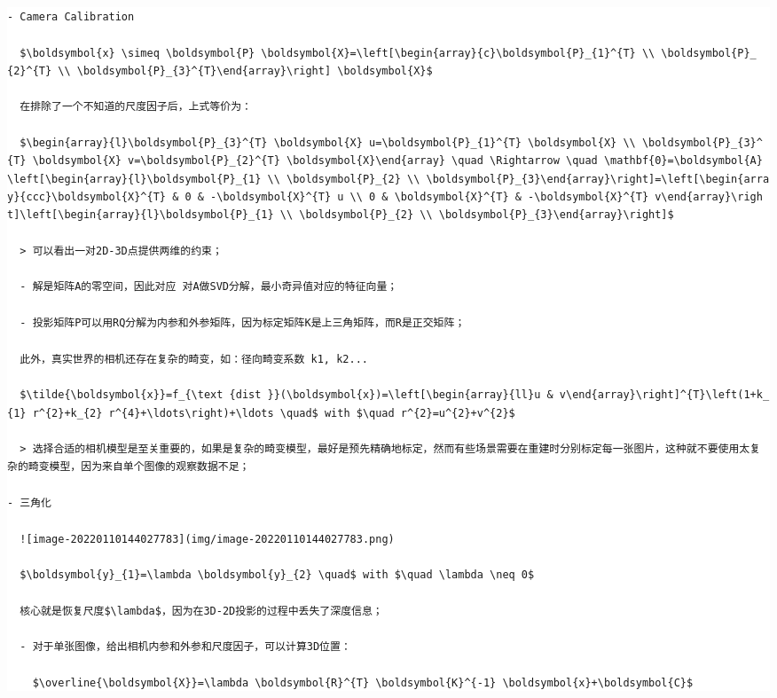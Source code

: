     - Camera Calibration

      $\boldsymbol{x} \simeq \boldsymbol{P} \boldsymbol{X}=\left[\begin{array}{c}\boldsymbol{P}_{1}^{T} \\ \boldsymbol{P}_{2}^{T} \\ \boldsymbol{P}_{3}^{T}\end{array}\right] \boldsymbol{X}$

      在排除了一个不知道的尺度因子后，上式等价为：

      $\begin{array}{l}\boldsymbol{P}_{3}^{T} \boldsymbol{X} u=\boldsymbol{P}_{1}^{T} \boldsymbol{X} \\ \boldsymbol{P}_{3}^{T} \boldsymbol{X} v=\boldsymbol{P}_{2}^{T} \boldsymbol{X}\end{array} \quad \Rightarrow \quad \mathbf{0}=\boldsymbol{A}\left[\begin{array}{l}\boldsymbol{P}_{1} \\ \boldsymbol{P}_{2} \\ \boldsymbol{P}_{3}\end{array}\right]=\left[\begin{array}{ccc}\boldsymbol{X}^{T} & 0 & -\boldsymbol{X}^{T} u \\ 0 & \boldsymbol{X}^{T} & -\boldsymbol{X}^{T} v\end{array}\right]\left[\begin{array}{l}\boldsymbol{P}_{1} \\ \boldsymbol{P}_{2} \\ \boldsymbol{P}_{3}\end{array}\right]$

      > 可以看出一对2D-3D点提供两维的约束；

      - 解是矩阵A的零空间，因此对应 对A做SVD分解，最小奇异值对应的特征向量；

      - 投影矩阵P可以用RQ分解为内参和外参矩阵，因为标定矩阵K是上三角矩阵，而R是正交矩阵；

      此外，真实世界的相机还存在复杂的畸变，如：径向畸变系数 k1, k2...

      $\tilde{\boldsymbol{x}}=f_{\text {dist }}(\boldsymbol{x})=\left[\begin{array}{ll}u & v\end{array}\right]^{T}\left(1+k_{1} r^{2}+k_{2} r^{4}+\ldots\right)+\ldots \quad$ with $\quad r^{2}=u^{2}+v^{2}$

      > 选择合适的相机模型是至关重要的，如果是复杂的畸变模型，最好是预先精确地标定，然而有些场景需要在重建时分别标定每一张图片，这种就不要使用太复杂的畸变模型，因为来自单个图像的观察数据不足；

    - 三角化

      ![image-20220110144027783](img/image-20220110144027783.png)

      $\boldsymbol{y}_{1}=\lambda \boldsymbol{y}_{2} \quad$ with $\quad \lambda \neq 0$

      核心就是恢复尺度$\lambda$，因为在3D-2D投影的过程中丢失了深度信息；

      - 对于单张图像，给出相机内参和外参和尺度因子，可以计算3D位置：

        $\overline{\boldsymbol{X}}=\lambda \boldsymbol{R}^{T} \boldsymbol{K}^{-1} \boldsymbol{x}+\boldsymbol{C}$
